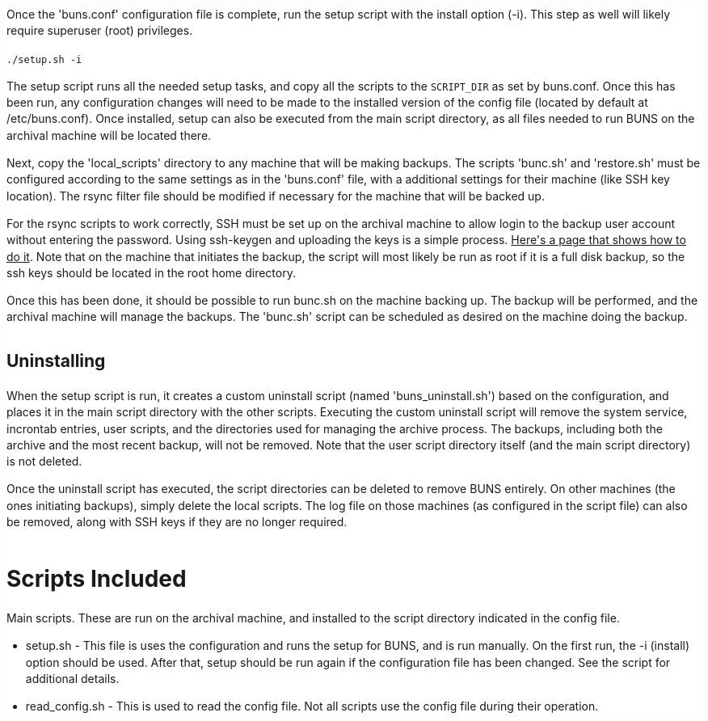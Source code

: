 Once the 'buns.conf' configuration file is complete, run the setup script with the install option (-i). This step as well will likely require superuser (root) privileges.

```
./setup.sh -i 
```

The setup script runs all the needed setup tasks, and copy all the scripts to the `SCRIPT_DIR` as set by buns.conf. Once this has been run, any configuration changes will need to be made to the installed version of the config file (located by default at /etc/buns.conf). Once installed, setup can also be executed from the main script directory, as all files needed to run BUNS on the archival machine will be located there.

Next, copy the 'local_scripts' directory to any machine that will be making backups. The scripts 'bunc.sh' and 'restore.sh' must be configured according to the same settings as in the 'buns.conf' file, with a additional settings for their machine (like SSH key location). The rsync filter file should be modified if necessary for the machine that will be backed up.

For the rsync scripts to work correctly, SSH must be set up on the archival machine to allow login to the backup user account without entering the password. Using ssh-keygen and uploading the keys is a simple process. [Here's a page that shows how to do it](https://www.tecmint.com/ssh-passwordless-login-using-ssh-keygen-in-5-easy-steps/). Note that on the machine that initiates the backup, the script will most likely be run as root if it is a full disk backup, so the ssh keys should be located in the root home directory. 

Once this has been done, it should be possible to run bunc.sh on the machine backing up. The backup will be performed, and the archival machine will manage the backups. The 'bunc.sh' script can be scheduled as desired on the machine doing the backup.

## Uninstalling

When the setup script is run, it creates a custom uninstall script (named 'buns_uninstall.sh') based on the configuration, and places it in the main script directory with the other scripts. Executing the custom uninstall script will remove the system service, incrontab entries, user scripts, and the directories used for managing the archive process. The backups, including both the archive and the most recent backup, will not be removed. Note that the user script directory itself (and the main script directory) is not deleted.

Once the uninstall script has executed, the script directories can be deleted to remove BUNS entirely.  On other machines (the ones initiating backups), simply delete the local scripts. The log file on those machines (as configured in the script file) can also be removed, along with SSH keys if they are no longer required.

# Scripts Included

Main scripts. These are run on the archival machine, and installed to the script directory indicated in the config file. 

* setup.sh - This file is uses the configuration and runs the setup for BUNS, and is run manually. On the first run, the -i (install) option should be used. After that, setup should be run again if the configuration file has been changed. See the script for additional details.

* read_config.sh - This is used to read the config file. Not all scripts use the config file during their operation.
